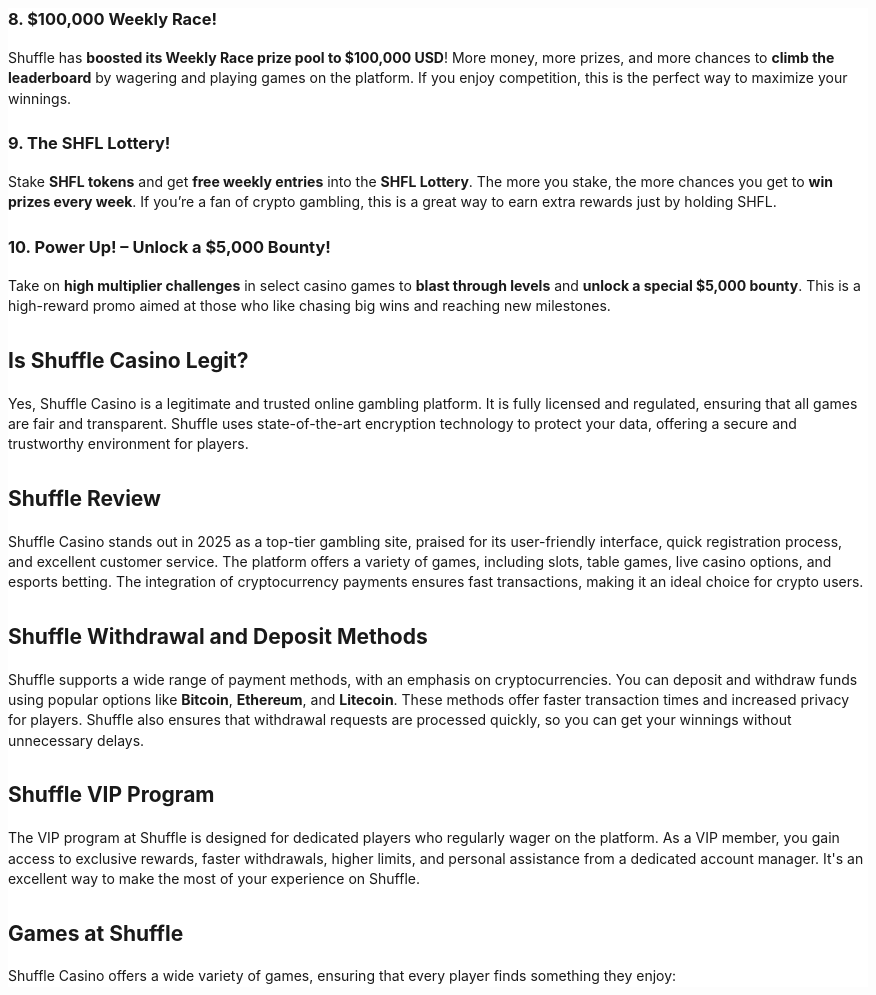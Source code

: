 ### **8\. $100,000 Weekly Race!**

Shuffle has **boosted its Weekly Race prize pool to $100,000 USD**! More money, more prizes, and more chances to **climb the leaderboard** by wagering and playing games on the platform. If you enjoy competition, this is the perfect way to maximize your winnings.

### **9\. The SHFL Lottery!**

Stake **SHFL tokens** and get **free weekly entries** into the **SHFL Lottery**. The more you stake, the more chances you get to **win prizes every week**. If you’re a fan of crypto gambling, this is a great way to earn extra rewards just by holding SHFL.

### **10\. Power Up! – Unlock a $5,000 Bounty!**

Take on **high multiplier challenges** in select casino games to **blast through levels** and **unlock a special $5,000 bounty**. This is a high-reward promo aimed at those who like chasing big wins and reaching new milestones.

## **Is Shuffle Casino Legit?**

Yes, Shuffle Casino is a legitimate and trusted online gambling platform. It is fully licensed and regulated, ensuring that all games are fair and transparent. Shuffle uses state-of-the-art encryption technology to protect your data, offering a secure and trustworthy environment for players.

## **Shuffle Review**

Shuffle Casino stands out in 2025 as a top-tier gambling site, praised for its user-friendly interface, quick registration process, and excellent customer service. The platform offers a variety of games, including slots, table games, live casino options, and esports betting. The integration of cryptocurrency payments ensures fast transactions, making it an ideal choice for crypto users.

## **Shuffle Withdrawal and Deposit Methods**

Shuffle supports a wide range of payment methods, with an emphasis on cryptocurrencies. You can deposit and withdraw funds using popular options like **Bitcoin**, **Ethereum**, and **Litecoin**. These methods offer faster transaction times and increased privacy for players. Shuffle also ensures that withdrawal requests are processed quickly, so you can get your winnings without unnecessary delays.

## **Shuffle VIP Program**

The VIP program at Shuffle is designed for dedicated players who regularly wager on the platform. As a VIP member, you gain access to exclusive rewards, faster withdrawals, higher limits, and personal assistance from a dedicated account manager. It's an excellent way to make the most of your experience on Shuffle.

## **Games at Shuffle**

Shuffle Casino offers a wide variety of games, ensuring that every player finds something they enjoy:
